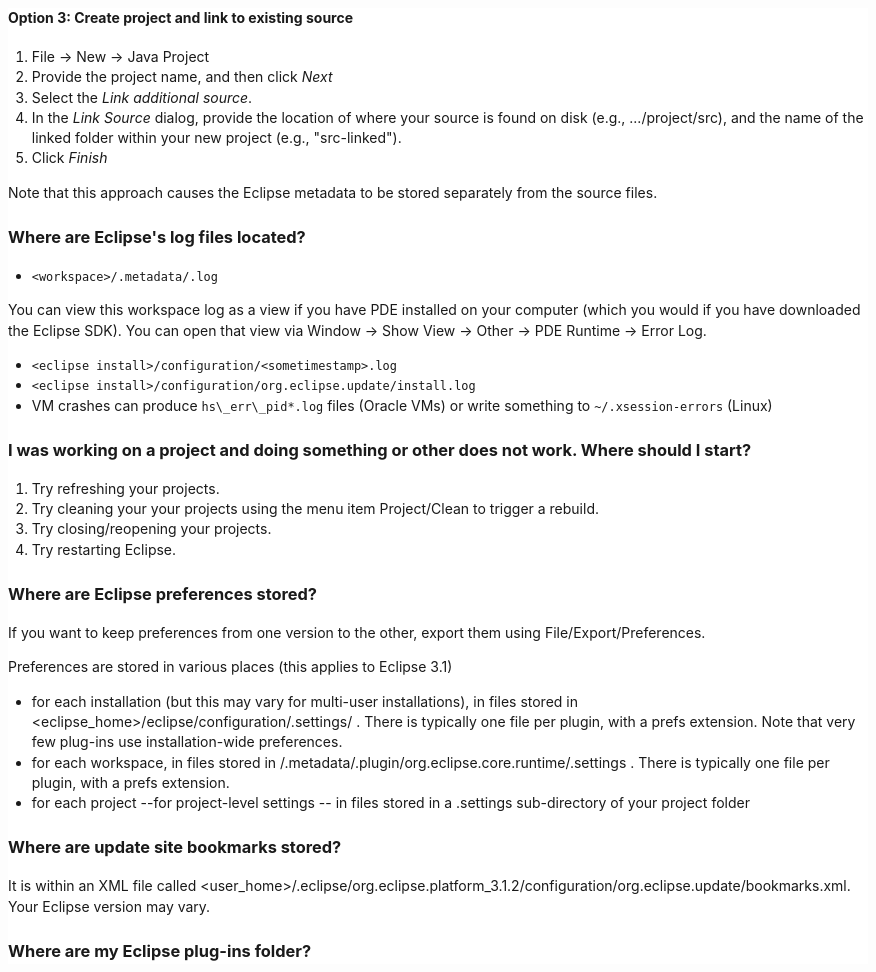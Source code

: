 #### Option 3: Create project and link to existing source

1.  File → New → Java Project
2.  Provide the project name, and then click _Next_
3.  Select the _Link additional source_.
4.  In the _Link Source_ dialog, provide the location of where your source is found on disk (e.g., .../project/src), and the name of the linked folder within your new project (e.g., "src-linked").
5.  Click _Finish_

Note that this approach causes the Eclipse metadata to be stored separately from the source files.

### Where are Eclipse's log files located?

*   `<workspace>/.metadata/.log`

You can view this workspace log as a view if you have PDE installed on your computer (which you would if you have downloaded the Eclipse SDK). You can open that view via Window -> Show View -> Other -> PDE Runtime -> Error Log.

*   `<eclipse install>/configuration/<sometimestamp>.log`
*   `<eclipse install>/configuration/org.eclipse.update/install.log`
*   VM crashes can produce `hs\_err\_pid*.log` files (Oracle VMs) or write something to `~/.xsession-errors` (Linux)

### I was working on a project and doing something or other does not work. Where should I start?

1.  Try refreshing your projects.
2.  Try cleaning your your projects using the menu item Project/Clean to trigger a rebuild.
3.  Try closing/reopening your projects.
4.  Try restarting Eclipse.

### Where are Eclipse preferences stored?

If you want to keep preferences from one version to the other, export them using File/Export/Preferences.

Preferences are stored in various places (this applies to Eclipse 3.1)

*   for each installation (but this may vary for multi-user installations), in files stored in <eclipse_home>/eclipse/configuration/.settings/ . There is typically one file per plugin, with a prefs extension. Note that very few plug-ins use installation-wide preferences.
*   for each workspace, in files stored in <workspace>/.metadata/.plugin/org.eclipse.core.runtime/.settings . There is typically one file per plugin, with a prefs extension.
*   for each project --for project-level settings -- in files stored in a .settings sub-directory of your project folder

### Where are update site bookmarks stored?

It is within an XML file called <user\_home>/.eclipse/org.eclipse.platform\_3.1.2/configuration/org.eclipse.update/bookmarks.xml. Your Eclipse version may vary.

### Where are my Eclipse plug-ins folder?

